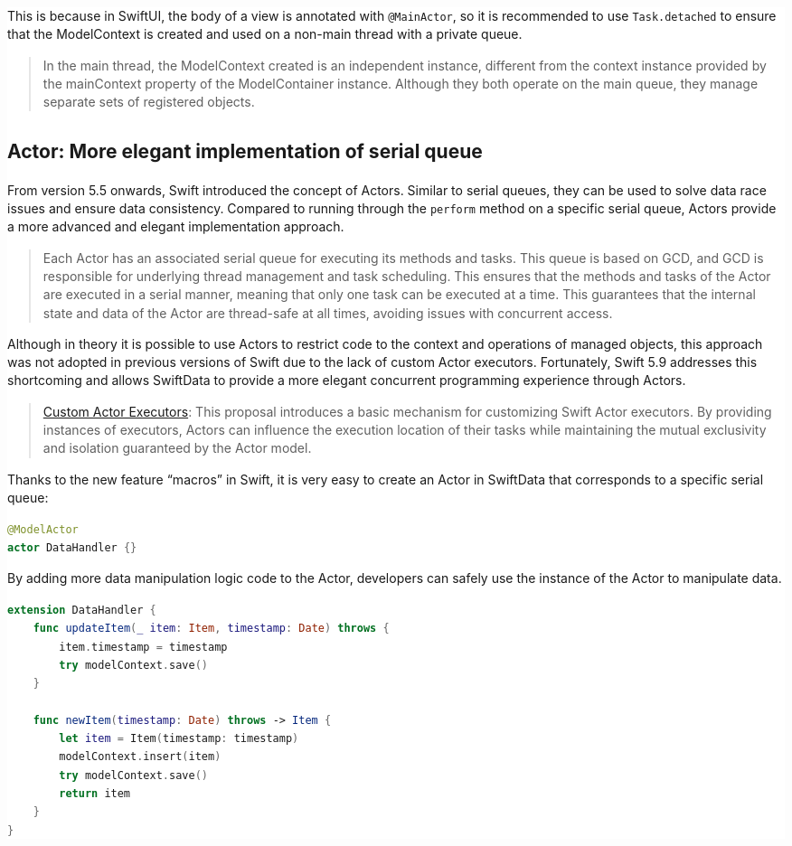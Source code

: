 This is because in SwiftUI, the body of a view is annotated with `@MainActor`, so it is recommended to use `Task.detached` to ensure that the ModelContext is created and used on a non-main thread with a private queue.

> In the main thread, the ModelContext created is an independent instance, different from the context instance provided by the mainContext property of the ModelContainer instance. Although they both operate on the main queue, they manage separate sets of registered objects.

## Actor: More elegant implementation of serial queue

From version 5.5 onwards, Swift introduced the concept of Actors. Similar to serial queues, they can be used to solve data race issues and ensure data consistency. Compared to running through the `perform` method on a specific serial queue, Actors provide a more advanced and elegant implementation approach.

> Each Actor has an associated serial queue for executing its methods and tasks. This queue is based on GCD, and GCD is responsible for underlying thread management and task scheduling. This ensures that the methods and tasks of the Actor are executed in a serial manner, meaning that only one task can be executed at a time. This guarantees that the internal state and data of the Actor are thread-safe at all times, avoiding issues with concurrent access.

Although in theory it is possible to use Actors to restrict code to the context and operations of managed objects, this approach was not adopted in previous versions of Swift due to the lack of custom Actor executors. Fortunately, Swift 5.9 addresses this shortcoming and allows SwiftData to provide a more elegant concurrent programming experience through Actors.

> [Custom Actor Executors](https://github.com/apple/swift-evolution/blob/main/proposals/0392-custom-actor-executors.md#custom-actor-executors): This proposal introduces a basic mechanism for customizing Swift Actor executors. By providing instances of executors, Actors can influence the execution location of their tasks while maintaining the mutual exclusivity and isolation guaranteed by the Actor model.

Thanks to the new feature “macros” in Swift, it is very easy to create an Actor in SwiftData that corresponds to a specific serial queue:

```swift
@ModelActor
actor DataHandler {}
```

By adding more data manipulation logic code to the Actor, developers can safely use the instance of the Actor to manipulate data.

```swift
extension DataHandler {
    func updateItem(_ item: Item, timestamp: Date) throws {
        item.timestamp = timestamp
        try modelContext.save()
    }

    func newItem(timestamp: Date) throws -> Item {
        let item = Item(timestamp: timestamp)
        modelContext.insert(item)
        try modelContext.save()
        return item
    }
}
```
